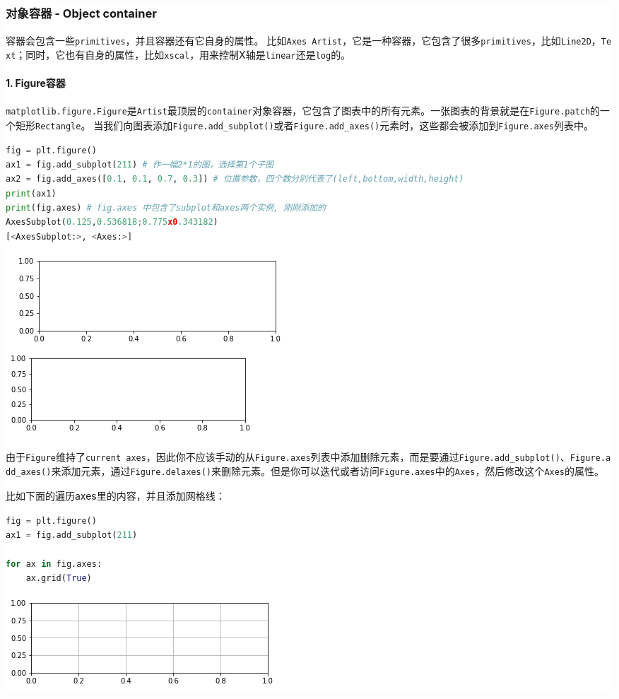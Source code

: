 ### 对象容器 - Object container

容器会包含一些`primitives`，并且容器还有它自身的属性。
比如`Axes Artist`，它是一种容器，它包含了很多`primitives`，比如`Line2D`，`Text`；同时，它也有自身的属性，比如`xscal`，用来控制X轴是`linear`还是`log`的。

#### 1. Figure容器

`matplotlib.figure.Figure`是`Artist`最顶层的`container`对象容器，它包含了图表中的所有元素。一张图表的背景就是在`Figure.patch`的一个矩形`Rectangle`。
当我们向图表添加`Figure.add_subplot()`或者`Figure.add_axes()`元素时，这些都会被添加到`Figure.axes`列表中。

```python
fig = plt.figure()
ax1 = fig.add_subplot(211) # 作一幅2*1的图，选择第1个子图
ax2 = fig.add_axes([0.1, 0.1, 0.7, 0.3]) # 位置参数，四个数分别代表了(left,bottom,width,height)
print(ax1) 
print(fig.axes) # fig.axes 中包含了subplot和axes两个实例, 刚刚添加的
AxesSubplot(0.125,0.536818;0.775x0.343182)
[<AxesSubplot:>, <Axes:>]
```

![../_images/index_31_1.png](./../images/index_31_1.png)

由于`Figure`维持了`current axes`，因此你不应该手动的从`Figure.axes`列表中添加删除元素，而是要通过`Figure.add_subplot()`、`Figure.add_axes()`来添加元素，通过`Figure.delaxes()`来删除元素。但是你可以迭代或者访问`Figure.axes`中的`Axes`，然后修改这个`Axes`的属性。

比如下面的遍历axes里的内容，并且添加网格线：

```python
fig = plt.figure()
ax1 = fig.add_subplot(211)

for ax in fig.axes:
    ax.grid(True)
```

![../_images/index_33_0.png](./../images/index_33_0.png)
